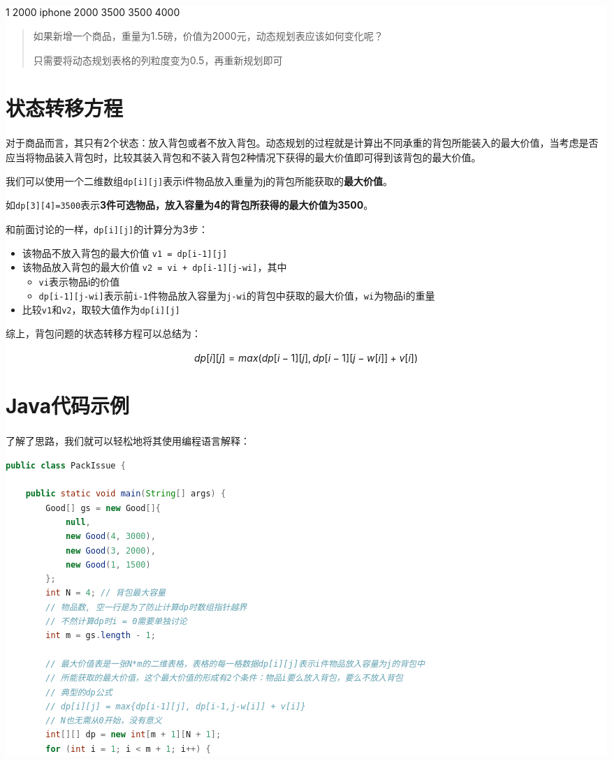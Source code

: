 <tr>
<td>1</td>
<td>2000</td>
<td>iphone</td>
<td>2000</td>
<td>3500</td>
<td>3500</td>
<td>4000</td>
</tr>
</tbody>
</table></div>


> 如果新增一个商品，重量为1.5磅，价值为2000元，动态规划表应该如何变化呢？
>
> 只需要将动态规划表格的列粒度变为0.5，再重新规划即可

# 状态转移方程

对于商品而言，其只有2个状态：放入背包或者不放入背包。动态规划的过程就是计算出不同承重的背包所能装入的最大价值，当考虑是否应当将物品装入背包时，比较其装入背包和不装入背包2种情况下获得的最大价值即可得到该背包的最大价值。

我们可以使用一个二维数组`dp[i][j]`表示i件物品放入重量为j的背包所能获取的**最大价值**。

如`dp[3][4]=3500`表示**3件可选物品，放入容量为4的背包所获得的最大价值为3500**。

和前面讨论的一样，`dp[i][j]`的计算分为3步：

- 该物品不放入背包的最大价值 `v1 = dp[i-1][j]`
- 该物品放入背包的最大价值 `v2 = vi + dp[i-1][j-wi]`，其中
    - `vi`表示物品i的价值
    - `dp[i-1][j-wi]`表示前`i-1`件物品放入容量为`j-wi`的背包中获取的最大价值，`wi`为物品i的重量
- 比较`v1`和`v2`，取较大值作为`dp[i][j]`

综上，背包问题的状态转移方程可以总结为：

$$
dp[i][j] = max(dp[i-1][j],dp[i-1][j-w[i]]+v[i])
$$

# Java代码示例

了解了思路，我们就可以轻松地将其使用编程语言解释：

```Java
public class PackIssue {

    public static void main(String[] args) {
        Good[] gs = new Good[]{
            null,
            new Good(4, 3000),
            new Good(3, 2000),
            new Good(1, 1500)
        };
        int N = 4; // 背包最大容量
        // 物品数, 空一行是为了防止计算dp时数组指针越界
        // 不然计算dp时i = 0需要单独讨论
        int m = gs.length - 1;

        // 最大价值表是一张N*m的二维表格，表格的每一格数据dp[i][j]表示i件物品放入容量为j的背包中
        // 所能获取的最大价值，这个最大价值的形成有2个条件：物品i要么放入背包，要么不放入背包
        // 典型的dp公式
        // dp[i][j] = max{dp[i-1][j], dp[i-1,j-w[i]] + v[i]}
        // N也无需从0开始，没有意义
        int[][] dp = new int[m + 1][N + 1];
        for (int i = 1; i < m + 1; i++) {
```